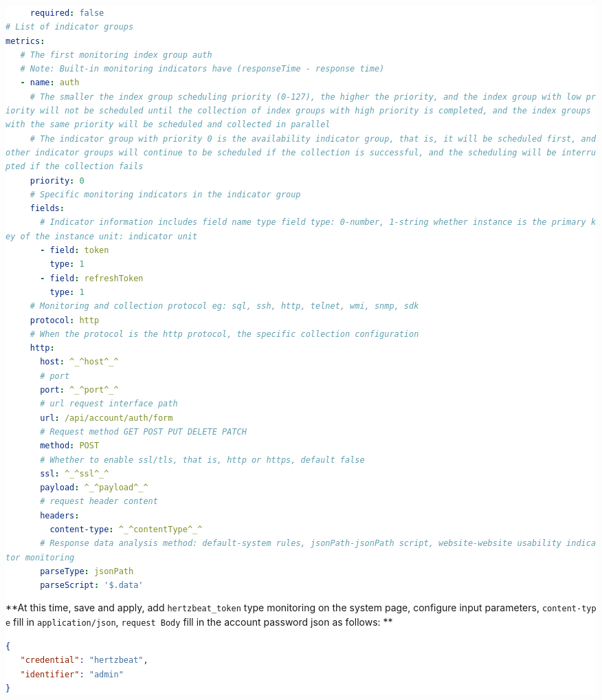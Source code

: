 ```yaml
     required: false
# List of indicator groups
metrics:
   # The first monitoring index group auth
   # Note: Built-in monitoring indicators have (responseTime - response time)
   - name: auth
     # The smaller the index group scheduling priority (0-127), the higher the priority, and the index group with low priority will not be scheduled until the collection of index groups with high priority is completed, and the index groups with the same priority will be scheduled and collected in parallel
     # The indicator group with priority 0 is the availability indicator group, that is, it will be scheduled first, and other indicator groups will continue to be scheduled if the collection is successful, and the scheduling will be interrupted if the collection fails
     priority: 0
     # Specific monitoring indicators in the indicator group
     fields:
       # Indicator information includes field name type field type: 0-number, 1-string whether instance is the primary key of the instance unit: indicator unit
       - field: token
         type: 1
       - field: refreshToken
         type: 1
     # Monitoring and collection protocol eg: sql, ssh, http, telnet, wmi, snmp, sdk
     protocol: http
     # When the protocol is the http protocol, the specific collection configuration
     http:
       host: ^_^host^_^
       # port
       port: ^_^port^_^
       # url request interface path
       url: /api/account/auth/form
       # Request method GET POST PUT DELETE PATCH
       method: POST
       # Whether to enable ssl/tls, that is, http or https, default false
       ssl: ^_^ssl^_^
       payload: ^_^payload^_^
       # request header content
       headers:
         content-type: ^_^contentType^_^
       # Response data analysis method: default-system rules, jsonPath-jsonPath script, website-website usability indicator monitoring
       parseType: jsonPath
       parseScript: '$.data'

```

**At this time, save and apply, add `hertzbeat_token` type monitoring on the system page, configure input parameters, `content-type` fill in `application/json`, `request Body` fill in the account password json as follows: **

```json
{
   "credential": "hertzbeat",
   "identifier": "admin"
}
```
